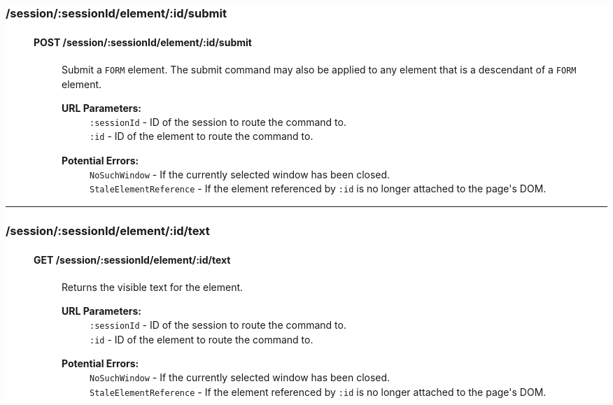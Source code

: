

### /session/:sessionId/element/:id/submit ###

<dl>
<dd>
<h4>POST /session/:sessionId/element/:id/submit</h4>
</dd>
<dd>
<dl>
<dd>Submit a <code>FORM</code> element. The submit command may also be applied to any element that is a descendant of a <code>FORM</code> element.</dd>
<dd>
<dl>
<dt><b>URL Parameters:</b></dt>
<dd><code>:sessionId</code> - ID of the session to route the command to.</dd>
<dd><code>:id</code> - ID of the element to route the command to.</dd>
</dl>
</dd>
<dd>
<dl>
<dt><b>Potential Errors:</b></dt>
<dd><code>NoSuchWindow</code> - If the currently selected window has been closed.</dd>
<dd><code>StaleElementReference</code> - If the element referenced by <code>:id</code> is no longer attached to the page's DOM.</dd>
</dl>
</dd>
</dl>
</dd>
</dl>


---


### /session/:sessionId/element/:id/text ###

<dl>
<dd>
<h4>GET /session/:sessionId/element/:id/text</h4>
</dd>
<dd>
<dl>
<dd>Returns the visible text for the element.</dd>
<dd>
<dl>
<dt><b>URL Parameters:</b></dt>
<dd><code>:sessionId</code> - ID of the session to route the command to.</dd>
<dd><code>:id</code> - ID of the element to route the command to.</dd>
</dl>
</dd>
<dd>
<dl>
<dt><b>Potential Errors:</b></dt>
<dd><code>NoSuchWindow</code> - If the currently selected window has been closed.</dd>
<dd><code>StaleElementReference</code> - If the element referenced by <code>:id</code> is no longer attached to the page's DOM.</dd>
</dl>
</dd>
</dl>
</dd>
</dl>
